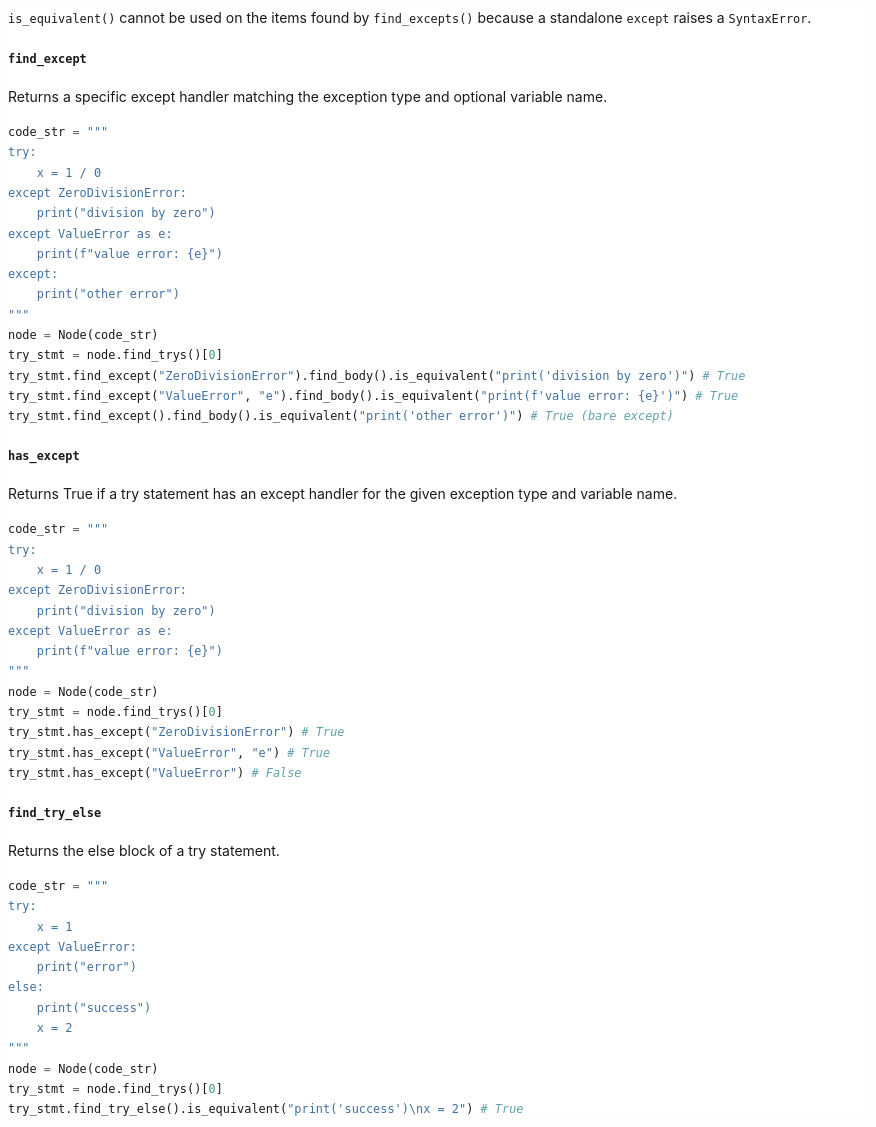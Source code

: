 `is_equivalent()` cannot be used on the items found by `find_excepts()` because a standalone `except` raises a `SyntaxError`.

#### `find_except`

Returns a specific except handler matching the exception type and optional variable name.

```python
code_str = """
try:
    x = 1 / 0
except ZeroDivisionError:
    print("division by zero")
except ValueError as e:
    print(f"value error: {e}")
except:
    print("other error")
"""
node = Node(code_str)
try_stmt = node.find_trys()[0]
try_stmt.find_except("ZeroDivisionError").find_body().is_equivalent("print('division by zero')") # True
try_stmt.find_except("ValueError", "e").find_body().is_equivalent("print(f'value error: {e}')") # True
try_stmt.find_except().find_body().is_equivalent("print('other error')") # True (bare except)
```

#### `has_except`

Returns True if a try statement has an except handler for the given exception type and variable name.

```python
code_str = """
try:
    x = 1 / 0
except ZeroDivisionError:
    print("division by zero")
except ValueError as e:
    print(f"value error: {e}")
"""
node = Node(code_str)
try_stmt = node.find_trys()[0]
try_stmt.has_except("ZeroDivisionError") # True
try_stmt.has_except("ValueError", "e") # True
try_stmt.has_except("ValueError") # False
```

#### `find_try_else`

Returns the else block of a try statement.

```python
code_str = """
try:
    x = 1
except ValueError:
    print("error")
else:
    print("success")
    x = 2
"""
node = Node(code_str)
try_stmt = node.find_trys()[0]
try_stmt.find_try_else().is_equivalent("print('success')\nx = 2") # True
```

